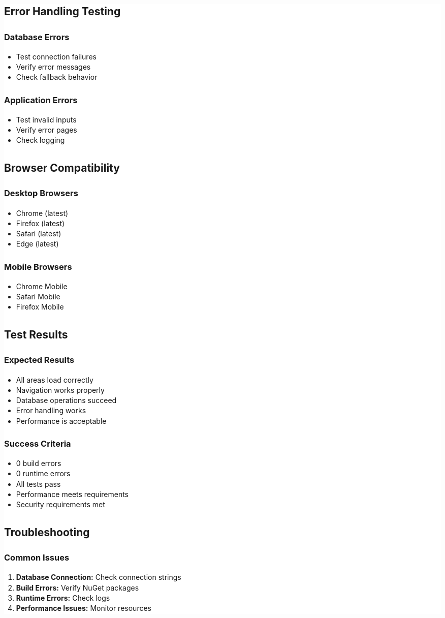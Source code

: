 ## Error Handling Testing

### Database Errors
- Test connection failures
- Verify error messages
- Check fallback behavior

### Application Errors
- Test invalid inputs
- Verify error pages
- Check logging

## Browser Compatibility

### Desktop Browsers
- Chrome (latest)
- Firefox (latest)
- Safari (latest)
- Edge (latest)

### Mobile Browsers
- Chrome Mobile
- Safari Mobile
- Firefox Mobile

## Test Results

### Expected Results
- All areas load correctly
- Navigation works properly
- Database operations succeed
- Error handling works
- Performance is acceptable

### Success Criteria
- 0 build errors
- 0 runtime errors
- All tests pass
- Performance meets requirements
- Security requirements met

## Troubleshooting

### Common Issues
1. **Database Connection:** Check connection strings
2. **Build Errors:** Verify NuGet packages
3. **Runtime Errors:** Check logs
4. **Performance Issues:** Monitor resources
